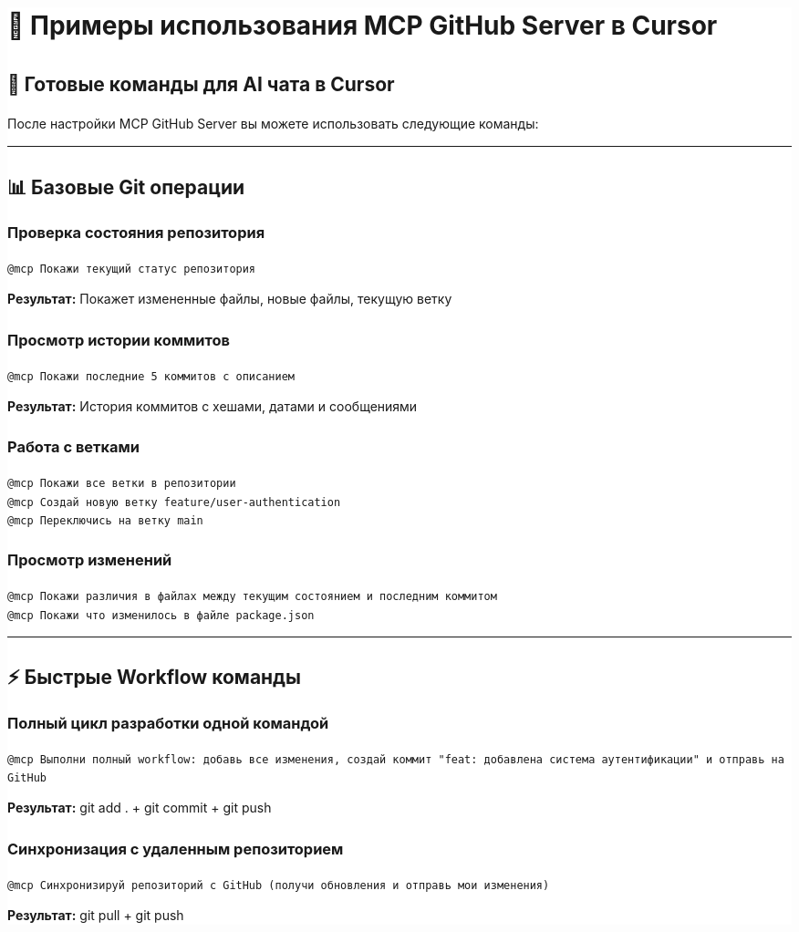 # 🚀 Примеры использования MCP GitHub Server в Cursor

## 🎯 Готовые команды для AI чата в Cursor

После настройки MCP GitHub Server вы можете использовать следующие команды:

---

## 📊 **Базовые Git операции**

### Проверка состояния репозитория
```
@mcp Покажи текущий статус репозитория
```
**Результат:** Покажет измененные файлы, новые файлы, текущую ветку

### Просмотр истории коммитов  
```
@mcp Покажи последние 5 коммитов с описанием
```
**Результат:** История коммитов с хешами, датами и сообщениями

### Работа с ветками
```
@mcp Покажи все ветки в репозитории
@mcp Создай новую ветку feature/user-authentication  
@mcp Переключись на ветку main
```

### Просмотр изменений
```
@mcp Покажи различия в файлах между текущим состоянием и последним коммитом
@mcp Покажи что изменилось в файле package.json
```

---

## ⚡ **Быстрые Workflow команды**

### Полный цикл разработки одной командой
```
@mcp Выполни полный workflow: добавь все изменения, создай коммит "feat: добавлена система аутентификации" и отправь на GitHub
```
**Результат:** git add . + git commit + git push

### Синхронизация с удаленным репозиторием
```
@mcp Синхронизируй репозиторий с GitHub (получи обновления и отправь мои изменения)
```
**Результат:** git pull + git push
